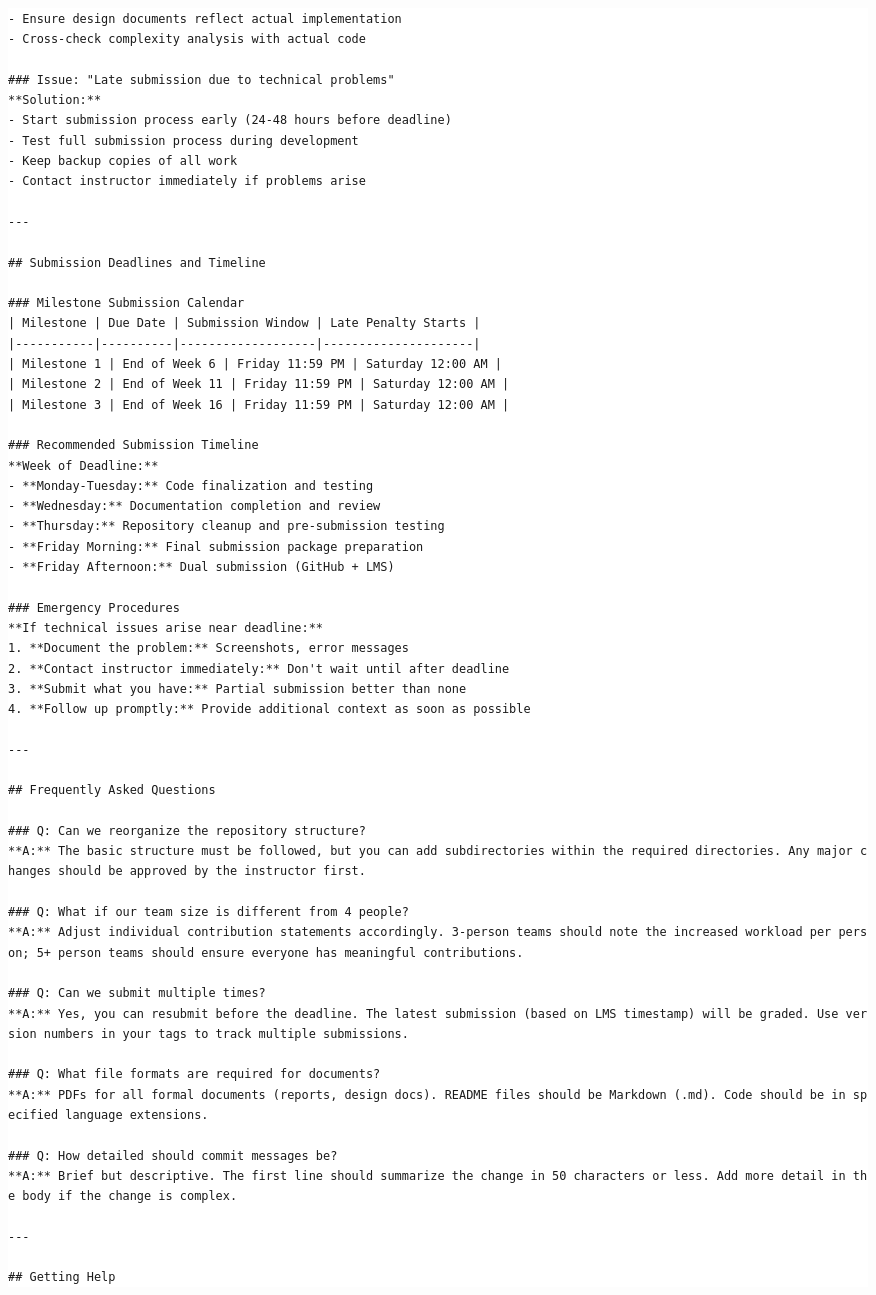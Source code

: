 ```
- Ensure design documents reflect actual implementation
- Cross-check complexity analysis with actual code

### Issue: "Late submission due to technical problems"
**Solution:**
- Start submission process early (24-48 hours before deadline)
- Test full submission process during development
- Keep backup copies of all work
- Contact instructor immediately if problems arise

---

## Submission Deadlines and Timeline

### Milestone Submission Calendar
| Milestone | Due Date | Submission Window | Late Penalty Starts |
|-----------|----------|-------------------|---------------------|
| Milestone 1 | End of Week 6 | Friday 11:59 PM | Saturday 12:00 AM |
| Milestone 2 | End of Week 11 | Friday 11:59 PM | Saturday 12:00 AM |
| Milestone 3 | End of Week 16 | Friday 11:59 PM | Saturday 12:00 AM |

### Recommended Submission Timeline
**Week of Deadline:**
- **Monday-Tuesday:** Code finalization and testing
- **Wednesday:** Documentation completion and review
- **Thursday:** Repository cleanup and pre-submission testing
- **Friday Morning:** Final submission package preparation
- **Friday Afternoon:** Dual submission (GitHub + LMS)

### Emergency Procedures
**If technical issues arise near deadline:**
1. **Document the problem:** Screenshots, error messages
2. **Contact instructor immediately:** Don't wait until after deadline
3. **Submit what you have:** Partial submission better than none
4. **Follow up promptly:** Provide additional context as soon as possible

---

## Frequently Asked Questions

### Q: Can we reorganize the repository structure?
**A:** The basic structure must be followed, but you can add subdirectories within the required directories. Any major changes should be approved by the instructor first.

### Q: What if our team size is different from 4 people?
**A:** Adjust individual contribution statements accordingly. 3-person teams should note the increased workload per person; 5+ person teams should ensure everyone has meaningful contributions.

### Q: Can we submit multiple times?
**A:** Yes, you can resubmit before the deadline. The latest submission (based on LMS timestamp) will be graded. Use version numbers in your tags to track multiple submissions.

### Q: What file formats are required for documents?
**A:** PDFs for all formal documents (reports, design docs). README files should be Markdown (.md). Code should be in specified language extensions.

### Q: How detailed should commit messages be?
**A:** Brief but descriptive. The first line should summarize the change in 50 characters or less. Add more detail in the body if the change is complex.

---

## Getting Help
```